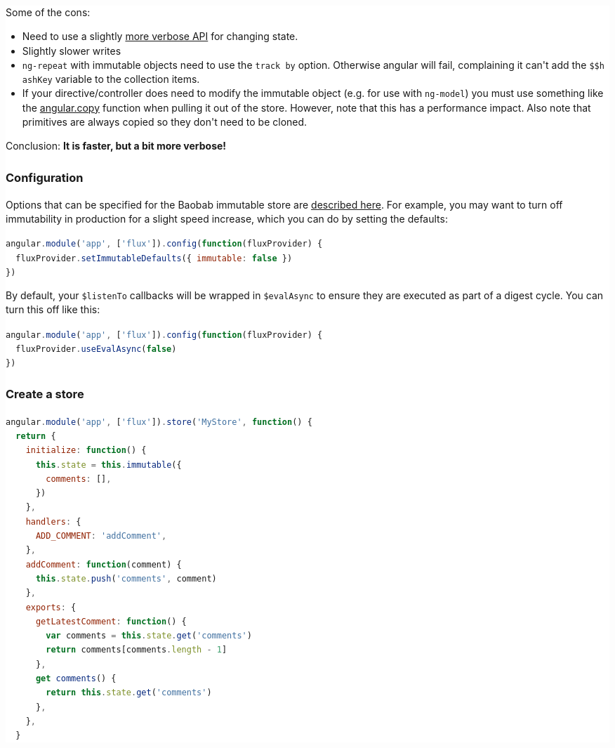 Some of the cons:

- Need to use a slightly [more verbose API](https://github.com/Yomguithereal/baobab#updates) for changing state.
- Slightly slower writes
- `ng-repeat` with immutable objects need to use the `track by` option.
  Otherwise angular will fail, complaining it can't add the `$$hashKey`
  variable to the collection items.
- If your directive/controller does need to modify the immutable object (e.g.
  for use with `ng-model`) you must use something like the
  [angular.copy](https://docs.angularjs.org/api/ng/function/angular.copy)
  function when pulling it out of the store. However, note that this has a
  performance impact. Also note that primitives are always copied so they don't
  need to be cloned.

Conclusion:
**It is faster, but a bit more verbose!**

### Configuration

Options that can be specified for the Baobab immutable store are [described
here](https://github.com/Yomguithereal/baobab#options).
For example, you may want to turn off immutability in production for a slight speed
increase, which you can do by setting the defaults:

```javascript
angular.module('app', ['flux']).config(function(fluxProvider) {
  fluxProvider.setImmutableDefaults({ immutable: false })
})
```

By default, your `$listenTo` callbacks will be wrapped in `$evalAsync` to ensure they are executed as part
of a digest cycle. You can turn this off like this:

```javascript
angular.module('app', ['flux']).config(function(fluxProvider) {
  fluxProvider.useEvalAsync(false)
})
```

### Create a store

```javascript
angular.module('app', ['flux']).store('MyStore', function() {
  return {
    initialize: function() {
      this.state = this.immutable({
        comments: [],
      })
    },
    handlers: {
      ADD_COMMENT: 'addComment',
    },
    addComment: function(comment) {
      this.state.push('comments', comment)
    },
    exports: {
      getLatestComment: function() {
        var comments = this.state.get('comments')
        return comments[comments.length - 1]
      },
      get comments() {
        return this.state.get('comments')
      },
    },
  }
```